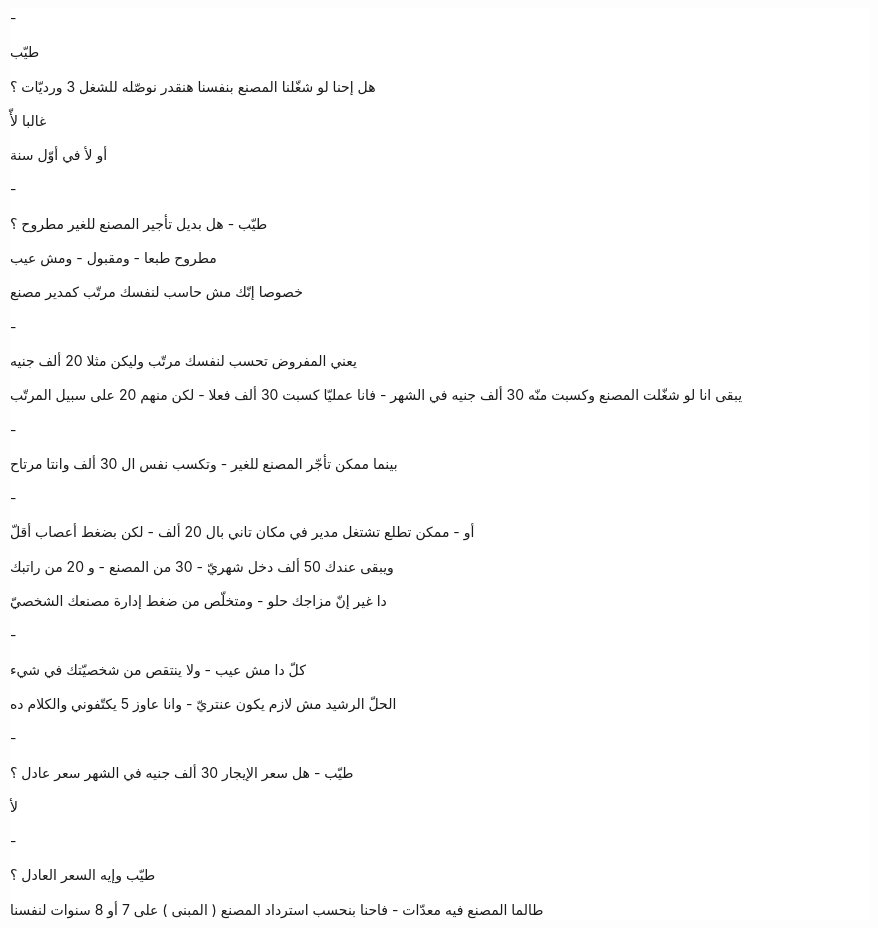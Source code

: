\-

طيّب

هل إحنا لو شغّلنا المصنع بنفسنا هنقدر نوصّله للشغل 3
ورديّات ؟

غالبا لأّ

أو لأ في أوّل سنة

\-

طيّب - هل بديل تأجير المصنع للغير مطروح ؟

مطروح طبعا - ومقبول - ومش عيب

خصوصا إنّك مش حاسب لنفسك مرتّب كمدير مصنع

\-

يعني المفروض تحسب لنفسك مرتّب وليكن مثلا 20 ألف
جنيه

يبقى انا لو شغّلت المصنع وكسبت منّه 30 ألف جنيه في الشهر -
فانا عمليّا كسبت 30 ألف فعلا - لكن منهم 20 على سبيل المرتّب

\-

بينما ممكن تأجّر المصنع للغير - وتكسب نفس ال 30 ألف وانتا
مرتاح

\-

أو - ممكن تطلع تشتغل مدير في مكان تاني بال 20 ألف - لكن
بضغط أعصاب أقلّ

ويبقى عندك 50 ألف دخل شهريّ - 30 من المصنع - و 20 من
راتبك

دا غير إنّ مزاجك حلو - ومتخلّص من ضغط إدارة مصنعك
الشخصيّ

\-

كلّ دا مش عيب - ولا ينتقص من شخصيّتك في شيء

الحلّ الرشيد مش لازم يكون عنتريّ - وانا عاوز 5 يكتّفوني
والكلام ده

\-

طيّب - هل سعر الإيجار 30 ألف جنيه في الشهر سعر عادل
؟

لأ

\-

طيّب وإيه السعر العادل ؟

طالما المصنع فيه معدّات - فاحنا بنحسب استرداد المصنع (
المبنى ) على 7 أو 8 سنوات لنفسنا
